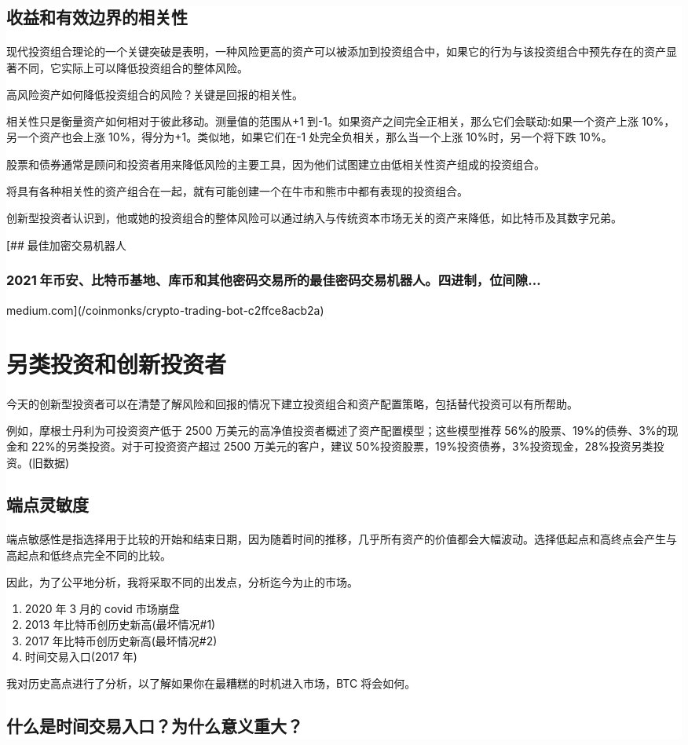 ## **收益和有效边界的相关性**

现代投资组合理论的一个关键突破是表明，一种风险更高的资产可以被添加到投资组合中，如果它的行为与该投资组合中预先存在的资产显著不同，它实际上可以降低投资组合的整体风险。

高风险资产如何降低投资组合的风险？关键是回报的相关性。

相关性只是衡量资产如何相对于彼此移动。测量值的范围从+1 到-1。如果资产之间完全正相关，那么它们会联动:如果一个资产上涨 10%，另一个资产也会上涨 10%，得分为+1。类似地，如果它们在-1 处完全负相关，那么当一个上涨 10%时，另一个将下跌 10%。

股票和债券通常是顾问和投资者用来降低风险的主要工具，因为他们试图建立由低相关性资产组成的投资组合。

将具有各种相关性的资产组合在一起，就有可能创建一个在牛市和熊市中都有表现的投资组合。

创新型投资者认识到，他或她的投资组合的整体风险可以通过纳入与传统资本市场无关的资产来降低，如比特币及其数字兄弟。

[](/coinmonks/crypto-trading-bot-c2ffce8acb2a) [## 最佳加密交易机器人

### 2021 年币安、比特币基地、库币和其他密码交易所的最佳密码交易机器人。四进制，位间隙…

medium.com](/coinmonks/crypto-trading-bot-c2ffce8acb2a) 

# 另类投资和创新投资者

今天的创新型投资者可以在清楚了解风险和回报的情况下建立投资组合和资产配置策略，包括替代投资可以有所帮助。

例如，摩根士丹利为可投资资产低于 2500 万美元的高净值投资者概述了资产配置模型；这些模型推荐 56%的股票、19%的债券、3%的现金和 22%的另类投资。对于可投资资产超过 2500 万美元的客户，建议 50%投资股票，19%投资债券，3%投资现金，28%投资另类投资。(旧数据)

## 端点灵敏度

端点敏感性是指选择用于比较的开始和结束日期，因为随着时间的推移，几乎所有资产的价值都会大幅波动。选择低起点和高终点会产生与高起点和低终点完全不同的比较。

因此，为了公平地分析，我将采取不同的出发点，分析迄今为止的市场。

1.  2020 年 3 月的 covid 市场崩盘
2.  2013 年比特币创历史新高(最坏情况#1)
3.  2017 年比特币创历史新高(最坏情况#2)
4.  时间交易入口(2017 年)

我对历史高点进行了分析，以了解如果你在最糟糕的时机进入市场，BTC 将会如何。

## 什么是时间交易入口？为什么意义重大？
